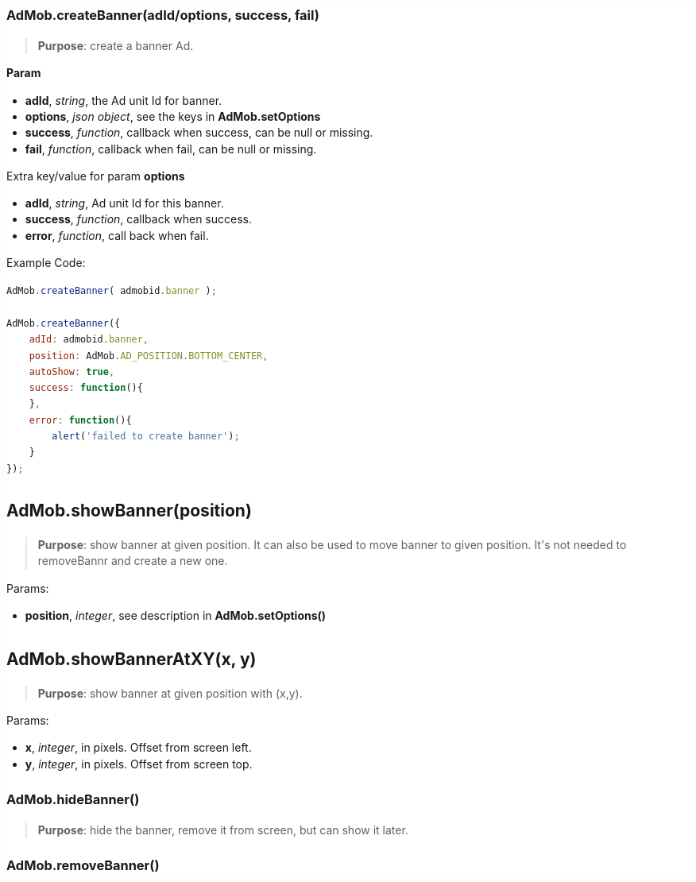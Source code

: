 
### AdMob.createBanner(adId/options, success, fail) ###

> **Purpose**: create a banner Ad.

**Param**
- **adId**, *string*, the Ad unit Id for banner.
- **options**, *json object*, see the keys in **AdMob.setOptions**
- **success**, *function*, callback when success, can be null or missing.
- **fail**, *function*, callback when fail, can be null or missing.

Extra key/value for param **options**
- **adId**, *string*, Ad unit Id for this banner.
- **success**, *function*, callback when success.
- **error**, *function*, call back when fail.

Example Code:
```javascript
AdMob.createBanner( admobid.banner );

AdMob.createBanner({
	adId: admobid.banner,
	position: AdMob.AD_POSITION.BOTTOM_CENTER,
	autoShow: true,
	success: function(){
	},
	error: function(){
		alert('failed to create banner');
	}
});
```
## AdMob.showBanner(position) ##

> **Purpose**: show banner at given position. It can also be used to move banner to given position.  It's not needed to removeBannr and create a new one.

Params:
- **position**, *integer*, see description in **AdMob.setOptions()**

## AdMob.showBannerAtXY(x, y) ##

> **Purpose**: show banner at given position with (x,y). 

Params:
- **x**, *integer*, in pixels. Offset from screen left.
- **y**, *integer*, in pixels. Offset from screen top.

### AdMob.hideBanner() ###

> **Purpose**: hide the banner, remove it from screen, but can show it later. 

### AdMob.removeBanner() ###
